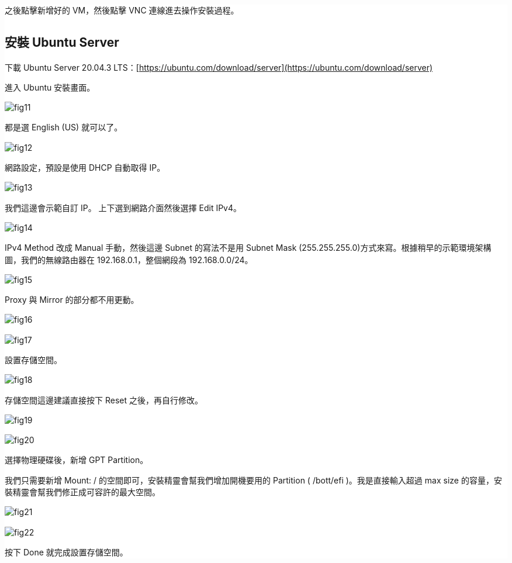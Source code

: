 之後點擊新增好的 VM，然後點擊 VNC 連線進去操作安裝過程。

## 安裝 Ubuntu Server

下載 Ubuntu Server 20.04.3 LTS：[https://ubuntu.com/download/server](https://ubuntu.com/download/server)

進入 Ubuntu 安裝畫面。

![fig11](photoprism/fig11.avif)

都是選 English (US) 就可以了。

![fig12](photoprism/fig12.avif)

網路設定，預設是使用 DHCP 自動取得 IP。

![fig13](photoprism/fig13.avif)

我們這邊會示範自訂 IP。 上下選到網路介面然後選擇 Edit IPv4。

![fig14](photoprism/fig14.avif)

IPv4 Method 改成 Manual 手動，然後這邊 Subnet 的寫法不是用 Subnet Mask (255.255.255.0)方式來寫。根據稍早的示範環境架構圖，我們的無線路由器在 192.168.0.1，整個網段為 192.168.0.0/24。

![fig15](photoprism/fig15.avif)

Proxy 與 Mirror 的部分都不用更動。

![fig16](photoprism/fig16.avif)

![fig17](photoprism/fig17.avif)

設置存儲空間。

![fig18](photoprism/fig18.avif)

存儲空間這邊建議直接按下 Reset 之後，再自行修改。

![fig19](photoprism/fig19.avif)

![fig20](photoprism/fig20.avif)

選擇物理硬碟後，新增 GPT Partition。

我們只需要新增 Mount: / 的空間即可，安裝精靈會幫我們增加開機要用的 Partition ( /bott/efi )。我是直接輸入超過 max size 的容量，安裝精靈會幫我們修正成可容許的最大空間。

![fig21](photoprism/fig21.avif)

![fig22](photoprism/fig22.avif)

按下 Done 就完成設置存儲空間。
